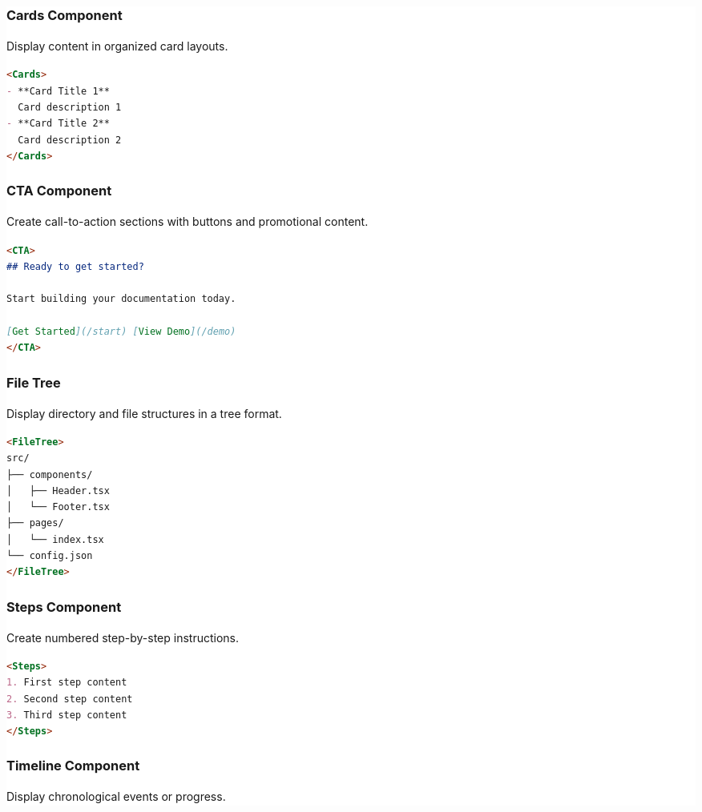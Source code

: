 ### Cards Component
Display content in organized card layouts.

```markdown
<Cards>
- **Card Title 1**
  Card description 1
- **Card Title 2** 
  Card description 2
</Cards>
```

### CTA Component
Create call-to-action sections with buttons and promotional content.

```markdown
<CTA>
## Ready to get started?

Start building your documentation today.

[Get Started](/start) [View Demo](/demo)
</CTA>
```

### File Tree
Display directory and file structures in a tree format.

```markdown
<FileTree>
src/
├── components/
│   ├── Header.tsx
│   └── Footer.tsx
├── pages/
│   └── index.tsx
└── config.json
</FileTree>
```

### Steps Component
Create numbered step-by-step instructions.

```markdown
<Steps>
1. First step content
2. Second step content  
3. Third step content
</Steps>
```

### Timeline Component
Display chronological events or progress.
